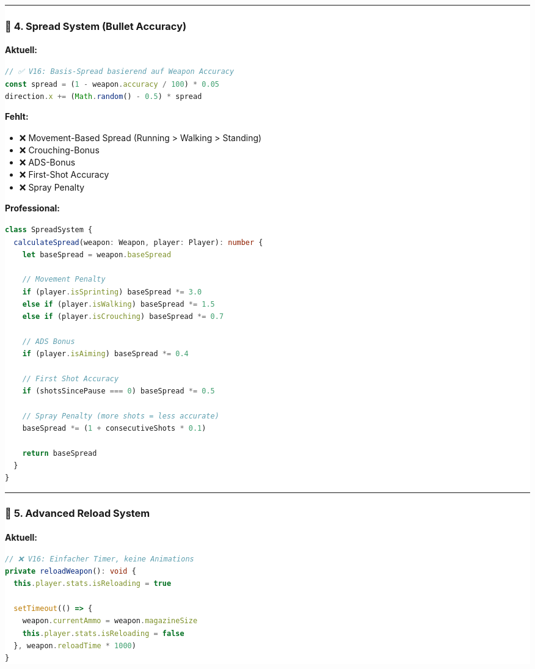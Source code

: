 
---

### 🔴 **4. Spread System (Bullet Accuracy)**

**Aktuell:**
```typescript
// ✅ V16: Basis-Spread basierend auf Weapon Accuracy
const spread = (1 - weapon.accuracy / 100) * 0.05
direction.x += (Math.random() - 0.5) * spread
```

**Fehlt:**
- ❌ Movement-Based Spread (Running > Walking > Standing)
- ❌ Crouching-Bonus
- ❌ ADS-Bonus
- ❌ First-Shot Accuracy
- ❌ Spray Penalty

**Professional:**
```typescript
class SpreadSystem {
  calculateSpread(weapon: Weapon, player: Player): number {
    let baseSpread = weapon.baseSpread
    
    // Movement Penalty
    if (player.isSprinting) baseSpread *= 3.0
    else if (player.isWalking) baseSpread *= 1.5
    else if (player.isCrouching) baseSpread *= 0.7
    
    // ADS Bonus
    if (player.isAiming) baseSpread *= 0.4
    
    // First Shot Accuracy
    if (shotsSincePause === 0) baseSpread *= 0.5
    
    // Spray Penalty (more shots = less accurate)
    baseSpread *= (1 + consecutiveShots * 0.1)
    
    return baseSpread
  }
}
```

---

### 🔴 **5. Advanced Reload System**

**Aktuell:**
```typescript
// ❌ V16: Einfacher Timer, keine Animations
private reloadWeapon(): void {
  this.player.stats.isReloading = true
  
  setTimeout(() => {
    weapon.currentAmmo = weapon.magazineSize
    this.player.stats.isReloading = false
  }, weapon.reloadTime * 1000)
}
```
